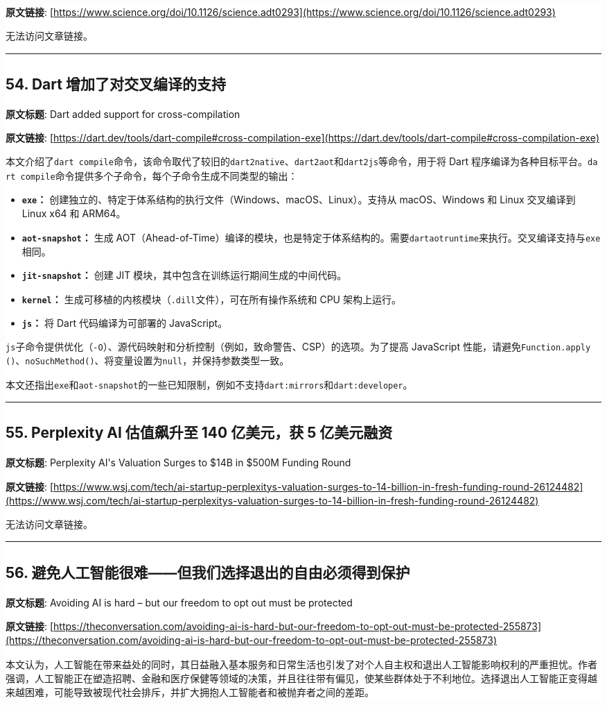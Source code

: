 **原文链接**: [https://www.science.org/doi/10.1126/science.adt0293](https://www.science.org/doi/10.1126/science.adt0293)

无法访问文章链接。

---

## 54. Dart 增加了对交叉编译的支持

**原文标题**: Dart added support for cross-compilation

**原文链接**: [https://dart.dev/tools/dart-compile#cross-compilation-exe](https://dart.dev/tools/dart-compile#cross-compilation-exe)

本文介绍了`dart compile`命令，该命令取代了较旧的`dart2native`、`dart2aot`和`dart2js`等命令，用于将 Dart 程序编译为各种目标平台。`dart compile`命令提供多个子命令，每个子命令生成不同类型的输出：

*   **`exe`：** 创建独立的、特定于体系结构的执行文件（Windows、macOS、Linux）。支持从 macOS、Windows 和 Linux 交叉编译到 Linux x64 和 ARM64。

*   **`aot-snapshot`：** 生成 AOT（Ahead-of-Time）编译的模块，也是特定于体系结构的。需要`dartaotruntime`来执行。交叉编译支持与`exe`相同。

*   **`jit-snapshot`：** 创建 JIT 模块，其中包含在训练运行期间生成的中间代码。

*   **`kernel`：** 生成可移植的内核模块（`.dill`文件），可在所有操作系统和 CPU 架构上运行。

*   **`js`：** 将 Dart 代码编译为可部署的 JavaScript。

`js`子命令提供优化（`-O`）、源代码映射和分析控制（例如，致命警告、CSP）的选项。为了提高 JavaScript 性能，请避免`Function.apply()`、`noSuchMethod()`、将变量设置为`null`，并保持参数类型一致。

本文还指出`exe`和`aot-snapshot`的一些已知限制，例如不支持`dart:mirrors`和`dart:developer`。

---

## 55. Perplexity AI 估值飙升至 140 亿美元，获 5 亿美元融资

**原文标题**: Perplexity AI's Valuation Surges to $14B in $500M Funding Round

**原文链接**: [https://www.wsj.com/tech/ai-startup-perplexitys-valuation-surges-to-14-billion-in-fresh-funding-round-26124482](https://www.wsj.com/tech/ai-startup-perplexitys-valuation-surges-to-14-billion-in-fresh-funding-round-26124482)

无法访问文章链接。

---

## 56. 避免人工智能很难——但我们选择退出的自由必须得到保护

**原文标题**: Avoiding AI is hard – but our freedom to opt out must be protected

**原文链接**: [https://theconversation.com/avoiding-ai-is-hard-but-our-freedom-to-opt-out-must-be-protected-255873](https://theconversation.com/avoiding-ai-is-hard-but-our-freedom-to-opt-out-must-be-protected-255873)

本文认为，人工智能在带来益处的同时，其日益融入基本服务和日常生活也引发了对个人自主权和退出人工智能影响权利的严重担忧。作者强调，人工智能正在塑造招聘、金融和医疗保健等领域的决策，并且往往带有偏见，使某些群体处于不利地位。选择退出人工智能正变得越来越困难，可能导致被现代社会排斥，并扩大拥抱人工智能者和被抛弃者之间的差距。
